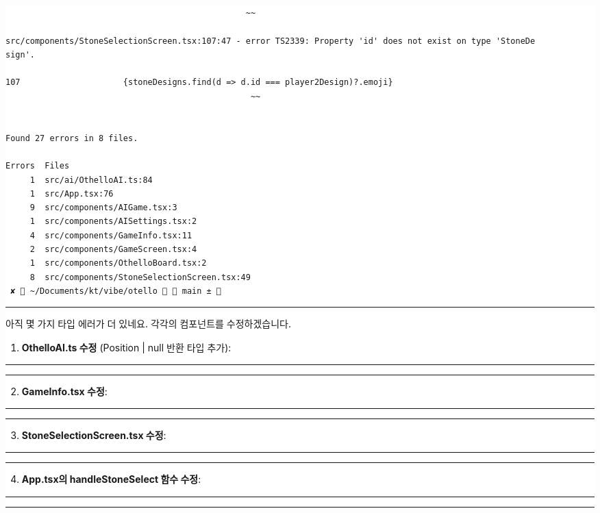 ```
                                                 ~~

src/components/StoneSelectionScreen.tsx:107:47 - error TS2339: Property 'id' does not exist on type 'StoneDe
sign'.

107                     {stoneDesigns.find(d => d.id === player2Design)?.emoji}
                                                  ~~


Found 27 errors in 8 files.

Errors  Files
     1  src/ai/OthelloAI.ts:84
     1  src/App.tsx:76
     9  src/components/AIGame.tsx:3
     1  src/components/AISettings.tsx:2
     4  src/components/GameInfo.tsx:11
     2  src/components/GameScreen.tsx:4
     1  src/components/OthelloBoard.tsx:2
     8  src/components/StoneSelectionScreen.tsx:49
 ✘  ~/Documents/kt/vibe/otello   main ± 
```

---

아직 몇 가지 타입 에러가 더 있네요. 각각의 컴포넌트를 수정하겠습니다.

1. **OthelloAI.ts 수정** (Position | null 반환 타입 추가):

---



---

2. **GameInfo.tsx 수정**:

---



---

3. **StoneSelectionScreen.tsx 수정**:

---



---

4. **App.tsx의 handleStoneSelect 함수 수정**:

---



---
